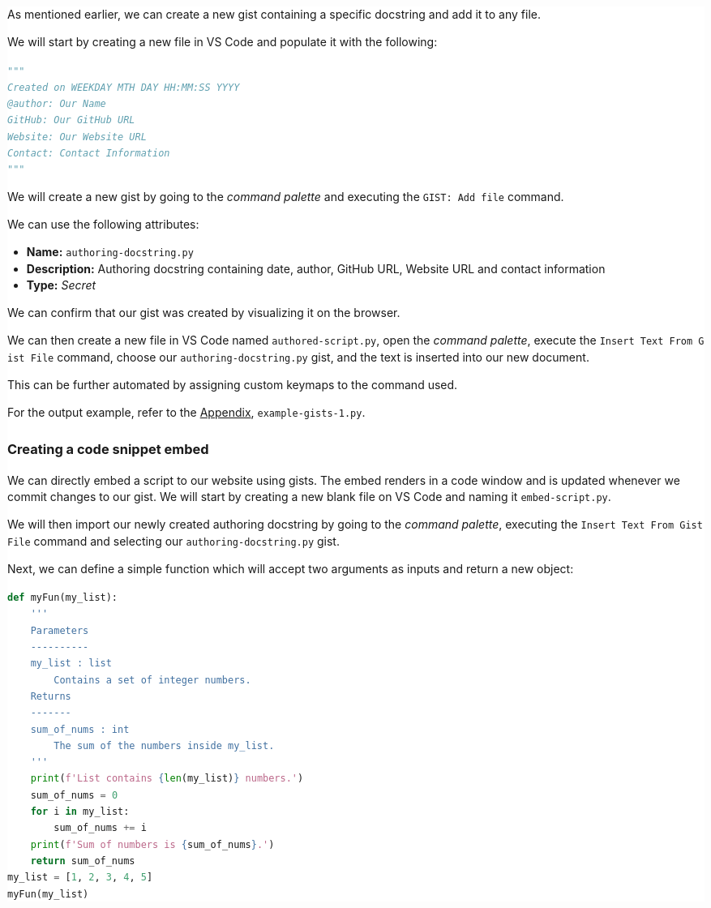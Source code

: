 As mentioned earlier, we can create a new gist containing a specific docstring and add it to any file.

We will start by creating a new file in VS Code and populate it with the following:

```python
"""
Created on WEEKDAY MTH DAY HH:MM:SS YYYY
@author: Our Name
GitHub: Our GitHub URL
Website: Our Website URL
Contact: Contact Information
"""
```

We will create a new gist by going to the _command palette_ and executing the `GIST: Add file` command.

We can use the following attributes:

- **Name:** `authoring-docstring.py`
- **Description:** Authoring docstring containing date, author, GitHub URL, Website URL and contact information
- **Type:** _Secret_

We can confirm that our gist was created by visualizing it on the browser.

We can then create a new file in VS Code named `authored-script.py`, open the _command palette_, execute the `Insert Text From Gist File` command, choose our `authoring-docstring.py` gist, and the text is inserted into our new document.

This can be further automated by assigning custom keymaps to the command used.

For the output example, refer to the [Appendix](https://pabloagn.com/blog/what-are-github-gists-and-how-to-use-them/#appendix), `example-gists-1.py`.

### Creating a code snippet embed

We can directly embed a script to our website using gists. The embed renders in a code window and is updated whenever we commit changes to our gist. We will start by creating a new blank file on VS Code and naming it `embed-script.py`.

We will then import our newly created authoring docstring by going to the _command palette_, executing the `Insert Text From Gist File` command and selecting our `authoring-docstring.py` gist.

Next, we can define a simple function which will accept two arguments as inputs and return a new object:

```python
def myFun(my_list):
    '''
    Parameters
    ----------
    my_list : list
        Contains a set of integer numbers.
    Returns
    -------
    sum_of_nums : int
        The sum of the numbers inside my_list.
    '''
    print(f'List contains {len(my_list)} numbers.')
    sum_of_nums = 0
    for i in my_list:
        sum_of_nums += i
    print(f'Sum of numbers is {sum_of_nums}.')
    return sum_of_nums
my_list = [1, 2, 3, 4, 5]
myFun(my_list)
```
